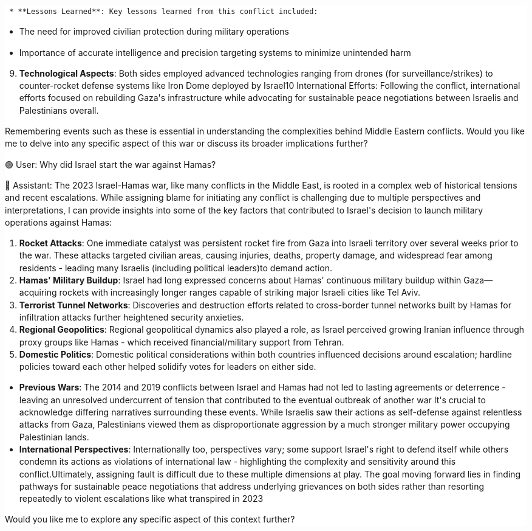      * **Lessons Learned**: Key lessons learned from this conflict included:
   * The need for improved civilian protection during military operations
     
   * Importance of accurate intelligence and precision targeting systems to minimize unintended harm


9. **Technological Aspects**: Both sides employed advanced technologies ranging from drones (for surveillance/strikes) to counter-rocket defense systems like Iron Dome deployed by Israel10 International Efforts: Following the conflict, international efforts focused on rebuilding Gaza's infrastructure while advocating for sustainable peace negotiations between Israelis and Palestinians overall.

Remembering events such as these is essential in understanding the complexities behind Middle Eastern conflicts. Would you like me to delve into any specific aspect of this war or discuss its broader implications further?



🟢 User: Why did Israel start the war against Hamas?

🔵 Assistant: The 2023 Israel-Hamas war, like many conflicts in the Middle East, is rooted in a complex web of historical tensions and recent escalations. While assigning blame for initiating any conflict is challenging due to multiple perspectives and interpretations, I can provide insights into some of the key factors that contributed to Israel's decision to launch military operations against Hamas:

1. **Rocket Attacks**: One immediate catalyst was persistent rocket fire from Gaza into Israeli territory over several weeks prior to the war. These attacks targeted civilian areas, causing injuries, deaths, property damage, and widespread fear among residents - leading many Israelis (including political leaders)to demand action.
2. **Hamas' Military Buildup**: Israel had long expressed concerns about Hamas' continuous military buildup within Gaza—acquiring rockets with increasingly longer ranges capable of striking major Israeli cities like Tel Aviv.
3. **Terrorist Tunnel Networks**: Discoveries and destruction efforts related to cross-border tunnel networks built by Hamas for infiltration attacks further heightened security anxieties.
4. **Regional Geopolitics**: Regional geopolitical dynamics also played a role, as Israel perceived growing Iranian influence through proxy groups like Hamas - which received financial/military support from Tehran.
5. **Domestic Politics**: Domestic political considerations within both countries influenced decisions around escalation; hardline policies toward each other helped solidify votes for leaders on either side.
  * **Previous Wars**: The 2014 and 2019 conflicts between Israel and Hamas had not led to lasting agreements or deterrence - leaving an unresolved undercurrent of tension that contributed to the eventual outbreak of another war
    It's crucial to acknowledge differing narratives surrounding these events. While Israelis saw their actions as self-defense against relentless attacks from Gaza, Palestinians viewed them as disproportionate aggression by a much stronger military power occupying Palestinian lands.
  * **International Perspectives**: Internationally too, perspectives vary; some support Israel's right to defend itself while others condemn its actions as violations of international law - highlighting the complexity and sensitivity around this conflict.Ultimately, assigning fault is difficult due to these multiple dimensions at play. The goal moving forward lies in finding pathways for sustainable peace negotiations that address underlying grievances on both sides rather than resorting repeatedly to violent escalations like what transpired in 2023

Would you like me to explore any specific aspect of this context further?

